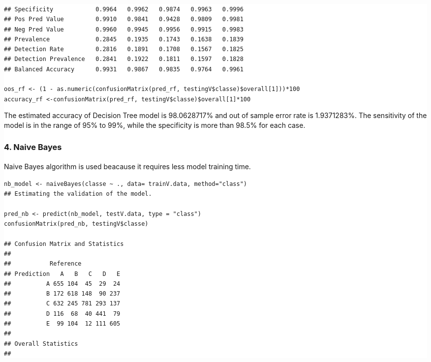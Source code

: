     ## Specificity            0.9964   0.9962   0.9874   0.9963   0.9996
    ## Pos Pred Value         0.9910   0.9841   0.9428   0.9809   0.9981
    ## Neg Pred Value         0.9960   0.9945   0.9956   0.9915   0.9983
    ## Prevalence             0.2845   0.1935   0.1743   0.1638   0.1839
    ## Detection Rate         0.2816   0.1891   0.1708   0.1567   0.1825
    ## Detection Prevalence   0.2841   0.1922   0.1811   0.1597   0.1828
    ## Balanced Accuracy      0.9931   0.9867   0.9835   0.9764   0.9961

    oos_rf <- (1 - as.numeric(confusionMatrix(pred_rf, testingV$classe)$overall[1]))*100
    accuracy_rf <-confusionMatrix(pred_rf, testingV$classe)$overall[1]*100

The estimated accuracy of Decision Tree model is 98.0628717% and out of
sample error rate is 1.9371283%. The sensitivity of the model is in the
range of 95% to 99%, while the specificity is more than 98.5% for each
case.

### 4. Naive Bayes

Naive Bayes algorithm is used beacause it requires less model training
time.

    nb_model <- naiveBayes(classe ~ ., data= trainV.data, method="class")
    ## Estimating the validation of the model.

    pred_nb <- predict(nb_model, testV.data, type = "class")
    confusionMatrix(pred_nb, testingV$classe)

    ## Confusion Matrix and Statistics
    ## 
    ##           Reference
    ## Prediction   A   B   C   D   E
    ##          A 655 104  45  29  24
    ##          B 172 618 148  90 237
    ##          C 632 245 781 293 137
    ##          D 116  68  40 441  79
    ##          E  99 104  12 111 605
    ## 
    ## Overall Statistics
    ##                                           